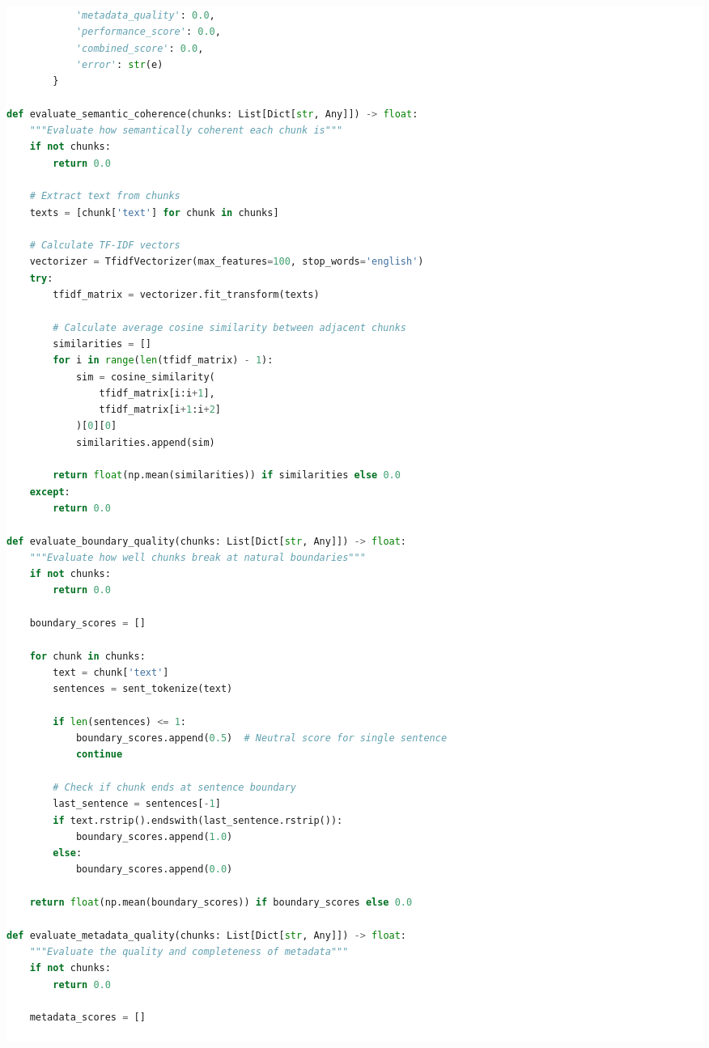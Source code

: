 ```python
            'metadata_quality': 0.0,
            'performance_score': 0.0,
            'combined_score': 0.0,
            'error': str(e)
        }

def evaluate_semantic_coherence(chunks: List[Dict[str, Any]]) -> float:
    """Evaluate how semantically coherent each chunk is"""
    if not chunks:
        return 0.0
    
    # Extract text from chunks
    texts = [chunk['text'] for chunk in chunks]
    
    # Calculate TF-IDF vectors
    vectorizer = TfidfVectorizer(max_features=100, stop_words='english')
    try:
        tfidf_matrix = vectorizer.fit_transform(texts)
        
        # Calculate average cosine similarity between adjacent chunks
        similarities = []
        for i in range(len(tfidf_matrix) - 1):
            sim = cosine_similarity(
                tfidf_matrix[i:i+1], 
                tfidf_matrix[i+1:i+2]
            )[0][0]
            similarities.append(sim)
        
        return float(np.mean(similarities)) if similarities else 0.0
    except:
        return 0.0

def evaluate_boundary_quality(chunks: List[Dict[str, Any]]) -> float:
    """Evaluate how well chunks break at natural boundaries"""
    if not chunks:
        return 0.0
    
    boundary_scores = []
    
    for chunk in chunks:
        text = chunk['text']
        sentences = sent_tokenize(text)
        
        if len(sentences) <= 1:
            boundary_scores.append(0.5)  # Neutral score for single sentence
            continue
        
        # Check if chunk ends at sentence boundary
        last_sentence = sentences[-1]
        if text.rstrip().endswith(last_sentence.rstrip()):
            boundary_scores.append(1.0)
        else:
            boundary_scores.append(0.0)
    
    return float(np.mean(boundary_scores)) if boundary_scores else 0.0

def evaluate_metadata_quality(chunks: List[Dict[str, Any]]) -> float:
    """Evaluate the quality and completeness of metadata"""
    if not chunks:
        return 0.0
    
    metadata_scores = []
    
```